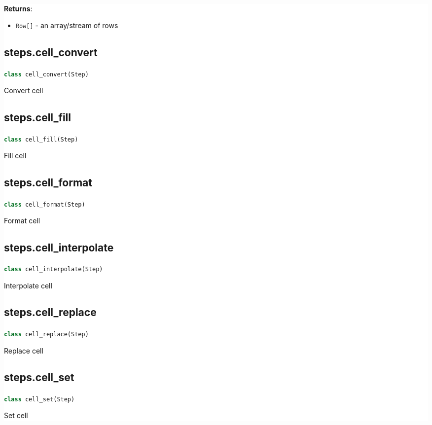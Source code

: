 
**Returns**:

- `Row[]` - an array/stream of rows


## steps.cell\_convert

```python
class cell_convert(Step)
```

Convert cell


## steps.cell\_fill

```python
class cell_fill(Step)
```

Fill cell


## steps.cell\_format

```python
class cell_format(Step)
```

Format cell


## steps.cell\_interpolate

```python
class cell_interpolate(Step)
```

Interpolate cell


## steps.cell\_replace

```python
class cell_replace(Step)
```

Replace cell


## steps.cell\_set

```python
class cell_set(Step)
```

Set cell
